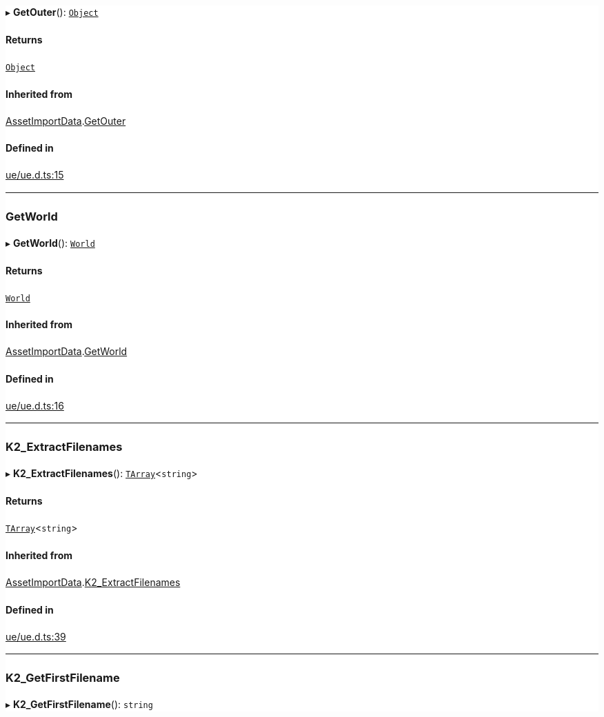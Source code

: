 ▸ **GetOuter**(): [`Object`](ue_ue.Object.md)

#### Returns

[`Object`](ue_ue.Object.md)

#### Inherited from

[AssetImportData](ue_ue.AssetImportData.md).[GetOuter](ue_ue.AssetImportData.md#getouter)

#### Defined in

[ue/ue.d.ts:15](https://github.com/YugMetaverse/yug_typings/blob/25cad34/ue/ue.d.ts#L15)

___

### GetWorld

▸ **GetWorld**(): [`World`](ue_ue.World.md)

#### Returns

[`World`](ue_ue.World.md)

#### Inherited from

[AssetImportData](ue_ue.AssetImportData.md).[GetWorld](ue_ue.AssetImportData.md#getworld)

#### Defined in

[ue/ue.d.ts:16](https://github.com/YugMetaverse/yug_typings/blob/25cad34/ue/ue.d.ts#L16)

___

### K2\_ExtractFilenames

▸ **K2_ExtractFilenames**(): [`TArray`](../interfaces/ue_puerts.TArray.md)<`string`\>

#### Returns

[`TArray`](../interfaces/ue_puerts.TArray.md)<`string`\>

#### Inherited from

[AssetImportData](ue_ue.AssetImportData.md).[K2_ExtractFilenames](ue_ue.AssetImportData.md#k2_extractfilenames)

#### Defined in

[ue/ue.d.ts:39](https://github.com/YugMetaverse/yug_typings/blob/25cad34/ue/ue.d.ts#L39)

___

### K2\_GetFirstFilename

▸ **K2_GetFirstFilename**(): `string`
